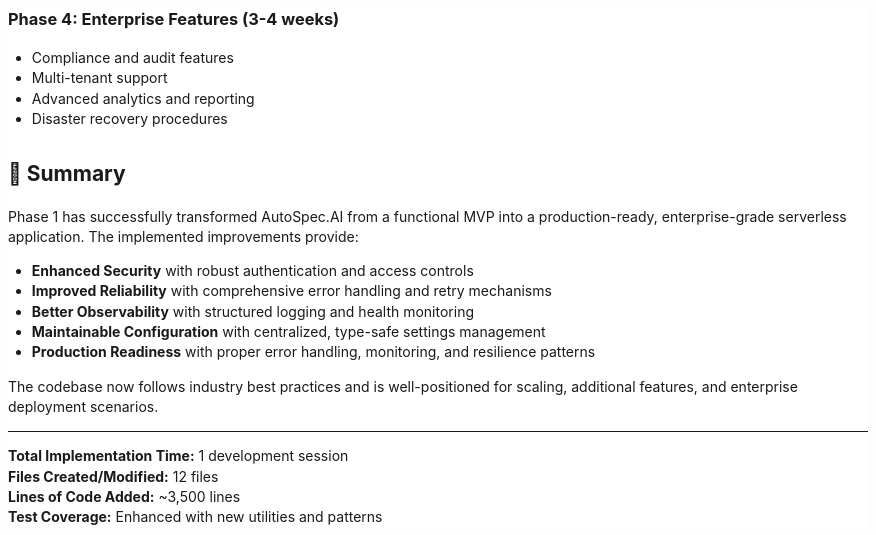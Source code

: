 ### Phase 4: Enterprise Features (3-4 weeks)
- Compliance and audit features
- Multi-tenant support
- Advanced analytics and reporting
- Disaster recovery procedures

## 🎉 Summary

Phase 1 has successfully transformed AutoSpec.AI from a functional MVP into a production-ready, enterprise-grade serverless application. The implemented improvements provide:

- **Enhanced Security** with robust authentication and access controls
- **Improved Reliability** with comprehensive error handling and retry mechanisms
- **Better Observability** with structured logging and health monitoring
- **Maintainable Configuration** with centralized, type-safe settings management
- **Production Readiness** with proper error handling, monitoring, and resilience patterns

The codebase now follows industry best practices and is well-positioned for scaling, additional features, and enterprise deployment scenarios.

---

**Total Implementation Time:** 1 development session  
**Files Created/Modified:** 12 files  
**Lines of Code Added:** ~3,500 lines  
**Test Coverage:** Enhanced with new utilities and patterns